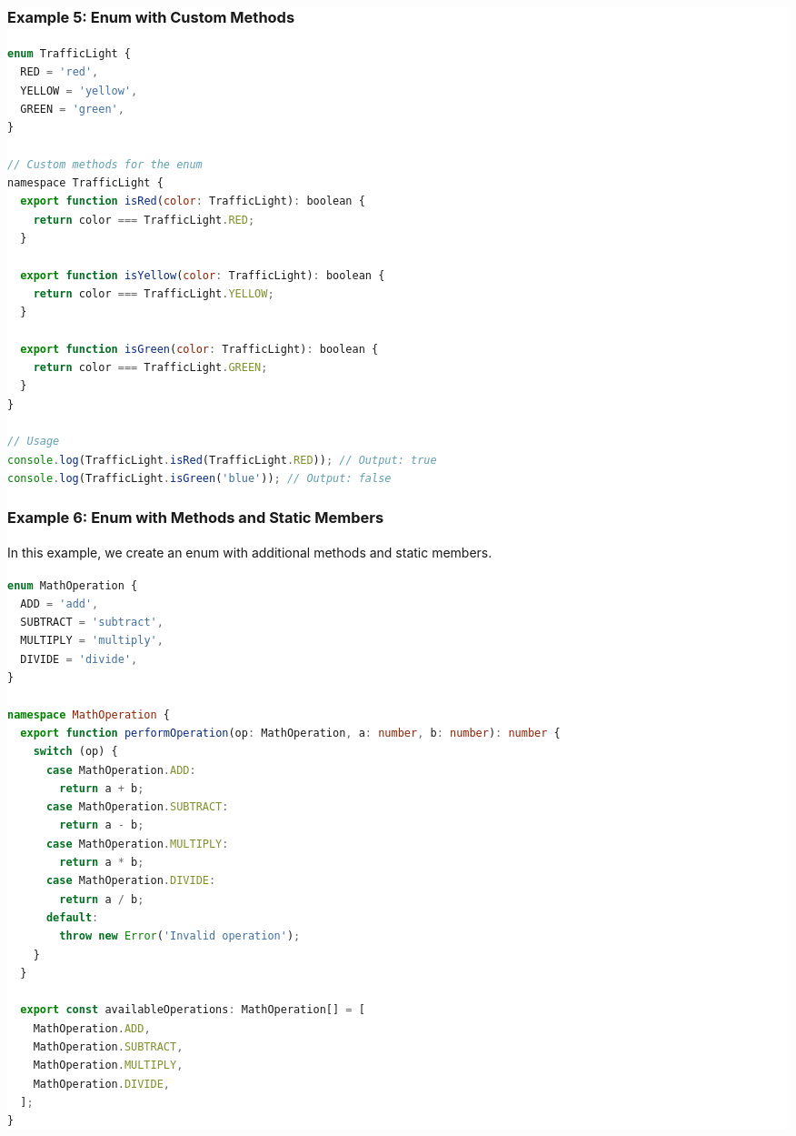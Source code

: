 ### **Example 5: Enum with Custom Methods**

```javascript
enum TrafficLight {
  RED = 'red',
  YELLOW = 'yellow',
  GREEN = 'green',
}

// Custom methods for the enum
namespace TrafficLight {
  export function isRed(color: TrafficLight): boolean {
    return color === TrafficLight.RED;
  }

  export function isYellow(color: TrafficLight): boolean {
    return color === TrafficLight.YELLOW;
  }

  export function isGreen(color: TrafficLight): boolean {
    return color === TrafficLight.GREEN;
  }
}

// Usage
console.log(TrafficLight.isRed(TrafficLight.RED)); // Output: true
console.log(TrafficLight.isGreen('blue')); // Output: false
```

### **Example 6: Enum with Methods and Static Members**

In this example, we create an enum with additional methods and static members.

```typescript
enum MathOperation {
  ADD = 'add',
  SUBTRACT = 'subtract',
  MULTIPLY = 'multiply',
  DIVIDE = 'divide',
}

namespace MathOperation {
  export function performOperation(op: MathOperation, a: number, b: number): number {
    switch (op) {
      case MathOperation.ADD:
        return a + b;
      case MathOperation.SUBTRACT:
        return a - b;
      case MathOperation.MULTIPLY:
        return a * b;
      case MathOperation.DIVIDE:
        return a / b;
      default:
        throw new Error('Invalid operation');
    }
  }

  export const availableOperations: MathOperation[] = [
    MathOperation.ADD,
    MathOperation.SUBTRACT,
    MathOperation.MULTIPLY,
    MathOperation.DIVIDE,
  ];
}

```